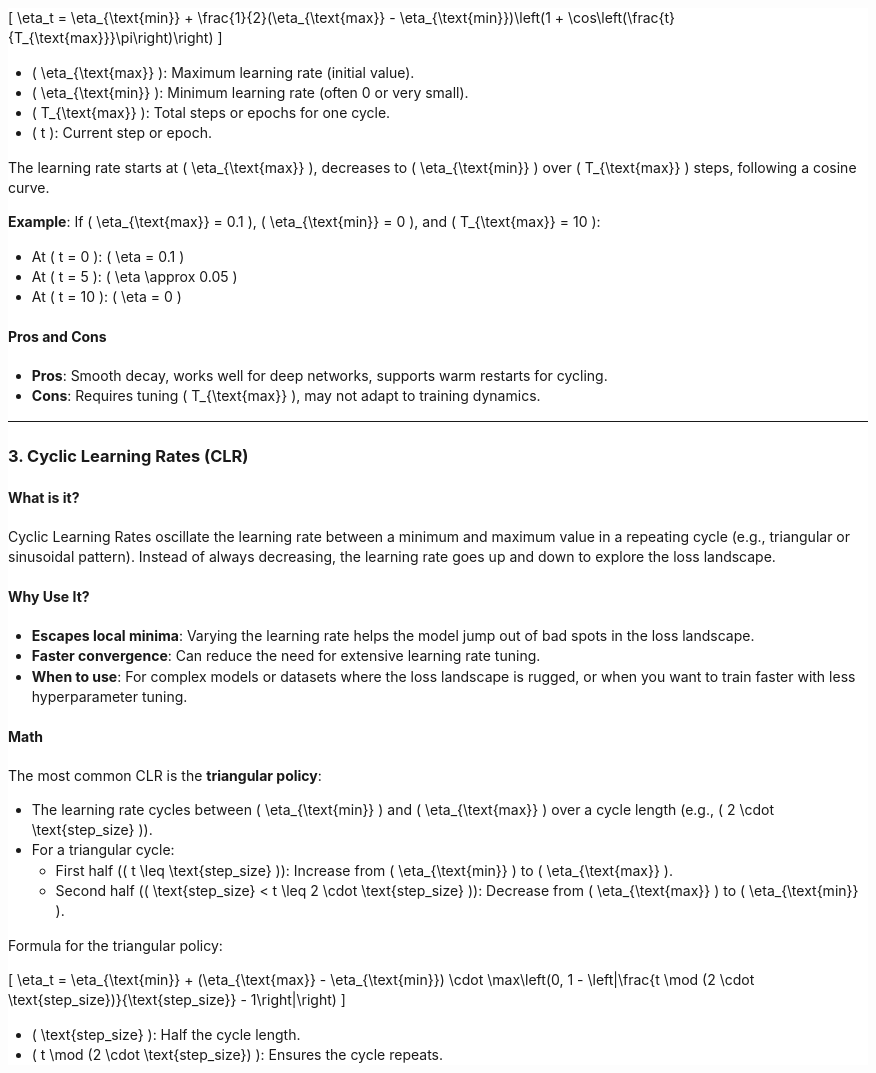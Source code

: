 \[ \eta_t = \eta_{\text{min}} + \frac{1}{2}(\eta_{\text{max}} - \eta_{\text{min}})\left(1 + \cos\left(\frac{t}{T_{\text{max}}}\pi\right)\right) \]

- \( \eta_{\text{max}} \): Maximum learning rate (initial value).
- \( \eta_{\text{min}} \): Minimum learning rate (often 0 or very small).
- \( T_{\text{max}} \): Total steps or epochs for one cycle.
- \( t \): Current step or epoch.

The learning rate starts at \( \eta_{\text{max}} \), decreases to \( \eta_{\text{min}} \) over \( T_{\text{max}} \) steps, following a cosine curve.

**Example**: If \( \eta_{\text{max}} = 0.1 \), \( \eta_{\text{min}} = 0 \), and \( T_{\text{max}} = 10 \):
- At \( t = 0 \): \( \eta = 0.1 \)
- At \( t = 5 \): \( \eta \approx 0.05 \)
- At \( t = 10 \): \( \eta = 0 \)

#### **Pros and Cons**
- **Pros**: Smooth decay, works well for deep networks, supports warm restarts for cycling.
- **Cons**: Requires tuning \( T_{\text{max}} \), may not adapt to training dynamics.

---

### **3. Cyclic Learning Rates (CLR)**

#### **What is it?**
Cyclic Learning Rates oscillate the learning rate between a minimum and maximum value in a repeating cycle (e.g., triangular or sinusoidal pattern). Instead of always decreasing, the learning rate goes up and down to explore the loss landscape.

#### **Why Use It?**
- **Escapes local minima**: Varying the learning rate helps the model jump out of bad spots in the loss landscape.
- **Faster convergence**: Can reduce the need for extensive learning rate tuning.
- **When to use**: For complex models or datasets where the loss landscape is rugged, or when you want to train faster with less hyperparameter tuning.

#### **Math**
The most common CLR is the **triangular policy**:
- The learning rate cycles between \( \eta_{\text{min}} \) and \( \eta_{\text{max}} \) over a cycle length (e.g., \( 2 \cdot \text{step_size} \)).
- For a triangular cycle:
  - First half (\( t \leq \text{step_size} \)): Increase from \( \eta_{\text{min}} \) to \( \eta_{\text{max}} \).
  - Second half (\( \text{step_size} < t \leq 2 \cdot \text{step_size} \)): Decrease from \( \eta_{\text{max}} \) to \( \eta_{\text{min}} \).

Formula for the triangular policy:

\[ \eta_t = \eta_{\text{min}} + (\eta_{\text{max}} - \eta_{\text{min}}) \cdot \max\left(0, 1 - \left|\frac{t \mod (2 \cdot \text{step_size})}{\text{step_size}} - 1\right|\right) \]

- \( \text{step_size} \): Half the cycle length.
- \( t \mod (2 \cdot \text{step_size}) \): Ensures the cycle repeats.
